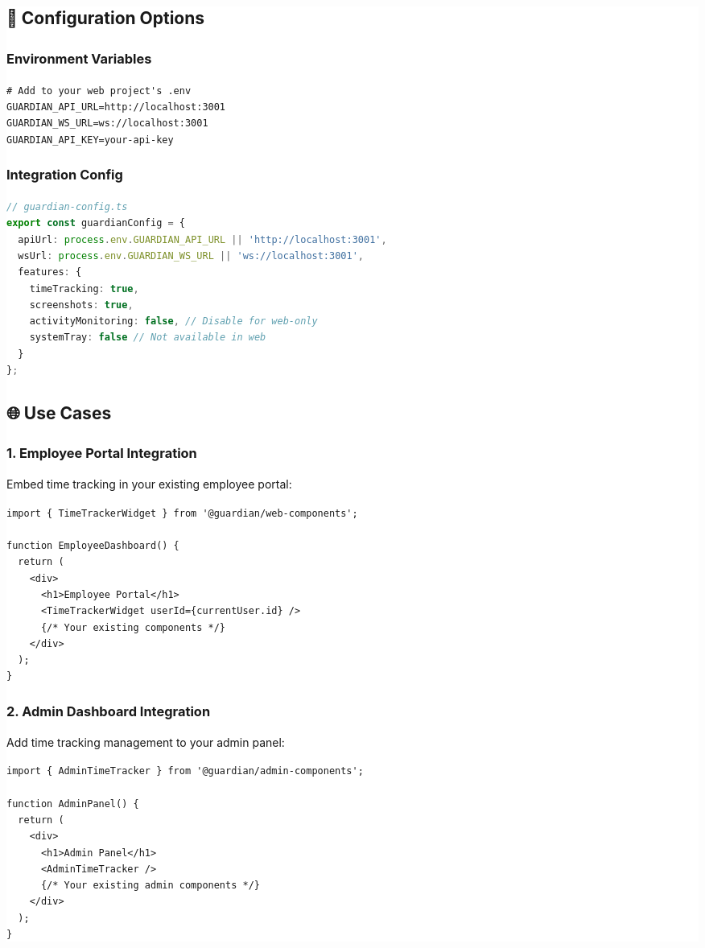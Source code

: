 ## 🔧 Configuration Options

### Environment Variables
```env
# Add to your web project's .env
GUARDIAN_API_URL=http://localhost:3001
GUARDIAN_WS_URL=ws://localhost:3001
GUARDIAN_API_KEY=your-api-key
```

### Integration Config
```typescript
// guardian-config.ts
export const guardianConfig = {
  apiUrl: process.env.GUARDIAN_API_URL || 'http://localhost:3001',
  wsUrl: process.env.GUARDIAN_WS_URL || 'ws://localhost:3001',
  features: {
    timeTracking: true,
    screenshots: true,
    activityMonitoring: false, // Disable for web-only
    systemTray: false // Not available in web
  }
};
```

## 🌐 Use Cases

### 1. Employee Portal Integration
Embed time tracking in your existing employee portal:
```tsx
import { TimeTrackerWidget } from '@guardian/web-components';

function EmployeeDashboard() {
  return (
    <div>
      <h1>Employee Portal</h1>
      <TimeTrackerWidget userId={currentUser.id} />
      {/* Your existing components */}
    </div>
  );
}
```

### 2. Admin Dashboard Integration
Add time tracking management to your admin panel:
```tsx
import { AdminTimeTracker } from '@guardian/admin-components';

function AdminPanel() {
  return (
    <div>
      <h1>Admin Panel</h1>
      <AdminTimeTracker />
      {/* Your existing admin components */}
    </div>
  );
}
```
